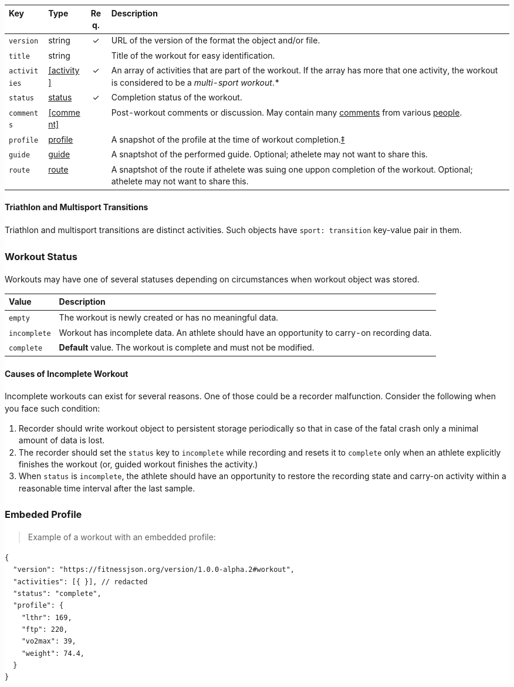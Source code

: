 | Key | Type | Req. | Description |
| :--- | :--- | :---: | :--- |
| `version` | string | ✓ | URL of the version of the format the object and/or file. |
| `title` | string |  | Title of the workout for easy identification. |
| `activities` | [\[activity\]](../#activity) | ✓ | An array of activities that are part of the workout. If the array has more that one activity, the workout is considered to be a _multi-sport workout_.\* |
| `status` | [status](../#activity-options) | ✓ | Completion status of the workout. |
| `comments` | [\[comment\]](../#comment) |  | Post-workout comments or discussion. May contain many [comments](../#comment) from various [people](../#author). |
| `profile` | [profile](../#profile) |  | A snapshot of the profile at the time of workout completion.[‡]() |
| `guide` | [guide](../#guide) |  | A snaptshot of the performed guide. Optional; athelete may not want to share this. |
| `route` | [route](../#route) |  | A snaptshot of the route if athelete was suing one uppon completion of the workout. Optional; athelete may not want to share this. |

#### Triathlon and Multisport Transitions

Triathlon and multisport transitions are distinct activities. Such objects have `sport: transition` key-value pair in them.

### Workout Status

Workouts may have one of several statuses depending on circumstances when workout object was stored.

| Value | Description |
| :--- | :--- |
| `empty` | The workout is newly created or has no meaningful data. |
| `incomplete` | Workout has incomplete data. An athlete should have an opportunity to carry-on recording data. |
| `complete` | **Default** value. The workout is complete and must not be modified. |

#### Causes of Incomplete Workout

Incomplete workouts can exist for several reasons. One of those could be a recorder malfunction. Consider the following when you face such condition:

1. Recorder should write workout object to persistent storage periodically so that in case of the fatal crash only a minimal amount of data is lost.
2. The recorder should set the `status` key to `incomplete` while recording and resets it to `complete` only when an athlete explicitly finishes the workout \(or, guided workout finishes the activity.\)
3. When `status` is `incomplete`, the athlete should have an opportunity to restore the recording state and carry-on activity within a reasonable time interval after the last sample.

### Embeded Profile

> Example of a workout with an embedded profile:

```text
{
  "version": "https://fitnessjson.org/version/1.0.0-alpha.2#workout",
  "activities": [{ }], // redacted
  "status": "complete",
  "profile": {
    "lthr": 169,
    "ftp": 220,
    "vo2max": 39,
    "weight": 74.4,
  }
}
```
